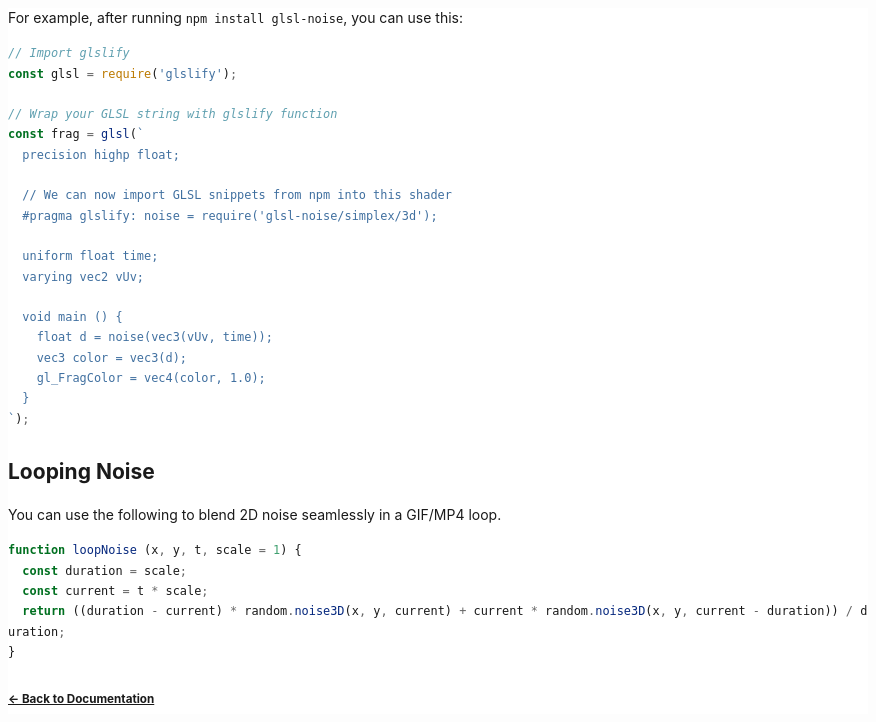 For example, after running `npm install glsl-noise`, you can use this:

```js
// Import glslify
const glsl = require('glslify');

// Wrap your GLSL string with glslify function
const frag = glsl(`
  precision highp float;

  // We can now import GLSL snippets from npm into this shader
  #pragma glslify: noise = require('glsl-noise/simplex/3d');

  uniform float time;
  varying vec2 vUv;

  void main () {
    float d = noise(vec3(vUv, time));
    vec3 color = vec3(d);
    gl_FragColor = vec4(color, 1.0);
  }
`);
```

## Looping Noise

You can use the following to blend 2D noise seamlessly in a GIF/MP4 loop.

```js
function loopNoise (x, y, t, scale = 1) {
  const duration = scale;
  const current = t * scale;
  return ((duration - current) * random.noise3D(x, y, current) + current * random.noise3D(x, y, current - duration)) / duration;
}
```

## 

#### <sup>[← Back to Documentation](../README.md)